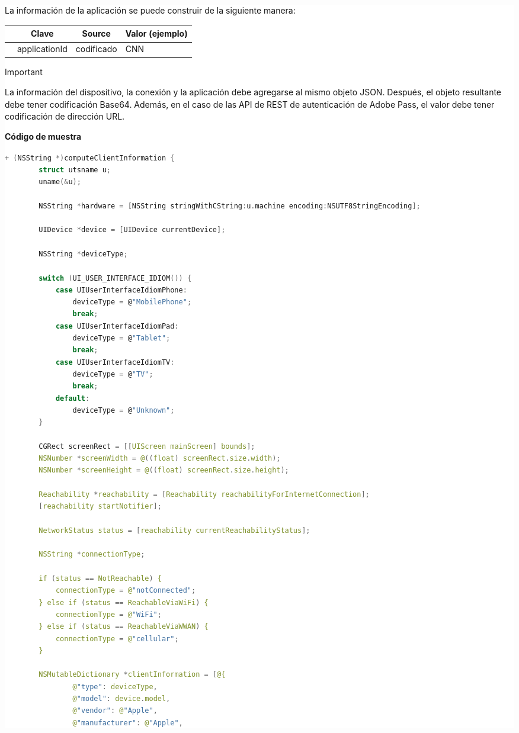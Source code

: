 
La información de la aplicación se puede construir de la siguiente manera:

|   | Clave | Source | Valor (ejemplo) |
|---|---------------|-----------|--------------|
|   | applicationId | codificado | CNN |

>[!IMPORTANT]
>
La información del dispositivo, la conexión y la aplicación debe agregarse al mismo objeto JSON. Después, el objeto resultante debe tener codificación Base64. Además, en el caso de las API de REST de autenticación de Adobe Pass, el valor debe tener codificación de dirección URL.

**Código de muestra**

```C
+ (NSString *)computeClientInformation {        
        struct utsname u;
        uname(&u);

        NSString *hardware = [NSString stringWithCString:u.machine encoding:NSUTF8StringEncoding];

        UIDevice *device = [UIDevice currentDevice];

        NSString *deviceType;

        switch (UI_USER_INTERFACE_IDIOM()) {
            case UIUserInterfaceIdiomPhone:
                deviceType = @"MobilePhone";
                break;
            case UIUserInterfaceIdiomPad:
                deviceType = @"Tablet";
                break;
            case UIUserInterfaceIdiomTV:
                deviceType = @"TV";
                break;
            default:
                deviceType = @"Unknown";
        }

        CGRect screenRect = [[UIScreen mainScreen] bounds];
        NSNumber *screenWidth = @((float) screenRect.size.width);
        NSNumber *screenHeight = @((float) screenRect.size.height);

        Reachability *reachability = [Reachability reachabilityForInternetConnection];
        [reachability startNotifier];

        NetworkStatus status = [reachability currentReachabilityStatus];

        NSString *connectionType;

        if (status == NotReachable) {
            connectionType = @"notConnected";
        } else if (status == ReachableViaWiFi) {
            connectionType = @"WiFi";
        } else if (status == ReachableViaWWAN) {
            connectionType = @"cellular";
        }

        NSMutableDictionary *clientInformation = [@{
                @"type": deviceType,
                @"model": device.model,
                @"vendor": @"Apple",
                @"manufacturer": @"Apple",
```